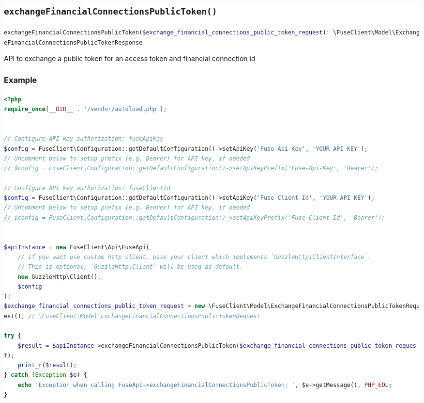 ## `exchangeFinancialConnectionsPublicToken()`

```php
exchangeFinancialConnectionsPublicToken($exchange_financial_connections_public_token_request): \FuseClient\Model\ExchangeFinancialConnectionsPublicTokenResponse
```



API to exchange a public token for an access token and financial connection id

### Example

```php
<?php
require_once(__DIR__ . '/vendor/autoload.php');


// Configure API key authorization: fuseApiKey
$config = FuseClient\Configuration::getDefaultConfiguration()->setApiKey('Fuse-Api-Key', 'YOUR_API_KEY');
// Uncomment below to setup prefix (e.g. Bearer) for API key, if needed
// $config = FuseClient\Configuration::getDefaultConfiguration()->setApiKeyPrefix('Fuse-Api-Key', 'Bearer');

// Configure API key authorization: fuseClientId
$config = FuseClient\Configuration::getDefaultConfiguration()->setApiKey('Fuse-Client-Id', 'YOUR_API_KEY');
// Uncomment below to setup prefix (e.g. Bearer) for API key, if needed
// $config = FuseClient\Configuration::getDefaultConfiguration()->setApiKeyPrefix('Fuse-Client-Id', 'Bearer');


$apiInstance = new FuseClient\Api\FuseApi(
    // If you want use custom http client, pass your client which implements `GuzzleHttp\ClientInterface`.
    // This is optional, `GuzzleHttp\Client` will be used as default.
    new GuzzleHttp\Client(),
    $config
);
$exchange_financial_connections_public_token_request = new \FuseClient\Model\ExchangeFinancialConnectionsPublicTokenRequest(); // \FuseClient\Model\ExchangeFinancialConnectionsPublicTokenRequest

try {
    $result = $apiInstance->exchangeFinancialConnectionsPublicToken($exchange_financial_connections_public_token_request);
    print_r($result);
} catch (Exception $e) {
    echo 'Exception when calling FuseApi->exchangeFinancialConnectionsPublicToken: ', $e->getMessage(), PHP_EOL;
}
```
